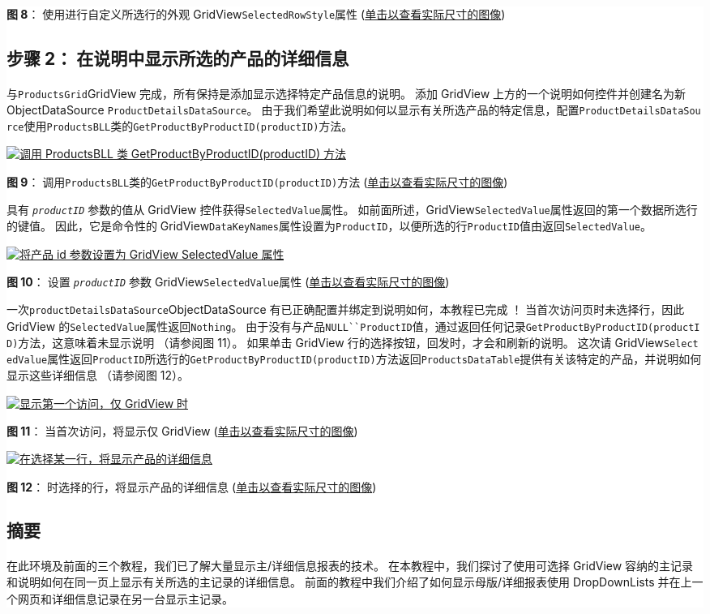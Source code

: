 **图 8**： 使用进行自定义所选行的外观 GridView`SelectedRowStyle`属性 ([单击以查看实际尺寸的图像](master-detail-using-a-selectable-master-gridview-with-a-details-detailview-vb/_static/image24.png))


## <a name="step-2-displaying-the-selected-products-details-in-a-detailsview"></a>步骤 2： 在说明中显示所选的产品的详细信息

与`ProductsGrid`GridView 完成，所有保持是添加显示选择特定产品信息的说明。 添加 GridView 上方的一个说明如何控件并创建名为新 ObjectDataSource `ProductDetailsDataSource`。 由于我们希望此说明如何以显示有关所选产品的特定信息，配置`ProductDetailsDataSource`使用`ProductsBLL`类的`GetProductByProductID(productID)`方法。


[![调用 ProductsBLL 类 GetProductByProductID(productID) 方法](master-detail-using-a-selectable-master-gridview-with-a-details-detailview-vb/_static/image26.png)](master-detail-using-a-selectable-master-gridview-with-a-details-detailview-vb/_static/image25.png)

**图 9**： 调用`ProductsBLL`类的`GetProductByProductID(productID)`方法 ([单击以查看实际尺寸的图像](master-detail-using-a-selectable-master-gridview-with-a-details-detailview-vb/_static/image27.png))


具有 *`productID`* 参数的值从 GridView 控件获得`SelectedValue`属性。 如前面所述，GridView`SelectedValue`属性返回的第一个数据所选行的键值。 因此，它是命令性的 GridView`DataKeyNames`属性设置为`ProductID`，以便所选的行`ProductID`值由返回`SelectedValue`。


[![将产品 id 参数设置为 GridView SelectedValue 属性](master-detail-using-a-selectable-master-gridview-with-a-details-detailview-vb/_static/image29.png)](master-detail-using-a-selectable-master-gridview-with-a-details-detailview-vb/_static/image28.png)

**图 10**： 设置 *`productID`* 参数 GridView`SelectedValue`属性 ([单击以查看实际尺寸的图像](master-detail-using-a-selectable-master-gridview-with-a-details-detailview-vb/_static/image30.png))


一次`productDetailsDataSource`ObjectDataSource 有已正确配置并绑定到说明如何，本教程已完成 ！ 当首次访问页时未选择行，因此 GridView 的`SelectedValue`属性返回`Nothing`。 由于没有与产品`NULL``ProductID`值，通过返回任何记录`GetProductByProductID(productID)`方法，这意味着未显示说明 （请参阅图 11）。 如果单击 GridView 行的选择按钮，回发时，才会和刷新的说明。 这次请 GridView`SelectedValue`属性返回`ProductID`所选行的`GetProductByProductID(productID)`方法返回`ProductsDataTable`提供有关该特定的产品，并说明如何显示这些详细信息 （请参阅图 12）。


[![显示第一个访问，仅 GridView 时](master-detail-using-a-selectable-master-gridview-with-a-details-detailview-vb/_static/image32.png)](master-detail-using-a-selectable-master-gridview-with-a-details-detailview-vb/_static/image31.png)

**图 11**： 当首次访问，将显示仅 GridView ([单击以查看实际尺寸的图像](master-detail-using-a-selectable-master-gridview-with-a-details-detailview-vb/_static/image33.png))


[![在选择某一行，将显示产品的详细信息](master-detail-using-a-selectable-master-gridview-with-a-details-detailview-vb/_static/image35.png)](master-detail-using-a-selectable-master-gridview-with-a-details-detailview-vb/_static/image34.png)

**图 12**： 时选择的行，将显示产品的详细信息 ([单击以查看实际尺寸的图像](master-detail-using-a-selectable-master-gridview-with-a-details-detailview-vb/_static/image36.png))


## <a name="summary"></a>摘要

在此环境及前面的三个教程，我们已了解大量显示主/详细信息报表的技术。 在本教程中，我们探讨了使用可选择 GridView 容纳的主记录和说明如何在同一页上显示有关所选的主记录的详细信息。 前面的教程中我们介绍了如何显示母版/详细报表使用 DropDownLists 并在上一个网页和详细信息记录在另一台显示主记录。
